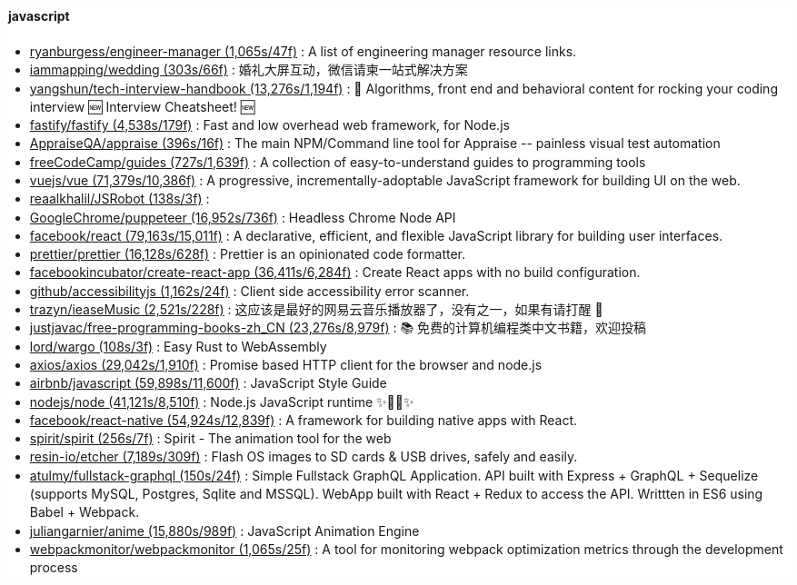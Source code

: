 #### javascript
* [ryanburgess/engineer-manager (1,065s/47f)](https://github.com/ryanburgess/engineer-manager) : A list of engineering manager resource links.
* [iammapping/wedding (303s/66f)](https://github.com/iammapping/wedding) : 婚礼大屏互动，微信请柬一站式解决方案
* [yangshun/tech-interview-handbook (13,276s/1,194f)](https://github.com/yangshun/tech-interview-handbook) : 💯 Algorithms, front end and behavioral content for rocking your coding interview 🆕 Interview Cheatsheet! 🆕
* [fastify/fastify (4,538s/179f)](https://github.com/fastify/fastify) : Fast and low overhead web framework, for Node.js
* [AppraiseQA/appraise (396s/16f)](https://github.com/AppraiseQA/appraise) : The main NPM/Command line tool for Appraise -- painless visual test automation
* [freeCodeCamp/guides (727s/1,639f)](https://github.com/freeCodeCamp/guides) : A collection of easy-to-understand guides to programming tools
* [vuejs/vue (71,379s/10,386f)](https://github.com/vuejs/vue) : A progressive, incrementally-adoptable JavaScript framework for building UI on the web.
* [reaalkhalil/JSRobot (138s/3f)](https://github.com/reaalkhalil/JSRobot) : 
* [GoogleChrome/puppeteer (16,952s/736f)](https://github.com/GoogleChrome/puppeteer) : Headless Chrome Node API
* [facebook/react (79,163s/15,011f)](https://github.com/facebook/react) : A declarative, efficient, and flexible JavaScript library for building user interfaces.
* [prettier/prettier (16,128s/628f)](https://github.com/prettier/prettier) : Prettier is an opinionated code formatter.
* [facebookincubator/create-react-app (36,411s/6,284f)](https://github.com/facebookincubator/create-react-app) : Create React apps with no build configuration.
* [github/accessibilityjs (1,162s/24f)](https://github.com/github/accessibilityjs) : Client side accessibility error scanner.
* [trazyn/ieaseMusic (2,521s/228f)](https://github.com/trazyn/ieaseMusic) : 这应该是最好的网易云音乐播放器了，没有之一，如果有请打醒 🤘
* [justjavac/free-programming-books-zh_CN (23,276s/8,979f)](https://github.com/justjavac/free-programming-books-zh_CN) : 📚 免费的计算机编程类中文书籍，欢迎投稿
* [lord/wargo (108s/3f)](https://github.com/lord/wargo) : Easy Rust to WebAssembly
* [axios/axios (29,042s/1,910f)](https://github.com/axios/axios) : Promise based HTTP client for the browser and node.js
* [airbnb/javascript (59,898s/11,600f)](https://github.com/airbnb/javascript) : JavaScript Style Guide
* [nodejs/node (41,121s/8,510f)](https://github.com/nodejs/node) : Node.js JavaScript runtime ✨🐢🚀✨
* [facebook/react-native (54,924s/12,839f)](https://github.com/facebook/react-native) : A framework for building native apps with React.
* [spirit/spirit (256s/7f)](https://github.com/spirit/spirit) : Spirit - The animation tool for the web
* [resin-io/etcher (7,189s/309f)](https://github.com/resin-io/etcher) : Flash OS images to SD cards & USB drives, safely and easily.
* [atulmy/fullstack-graphql (150s/24f)](https://github.com/atulmy/fullstack-graphql) : Simple Fullstack GraphQL Application. API built with Express + GraphQL + Sequelize (supports MySQL, Postgres, Sqlite and MSSQL). WebApp built with React + Redux to access the API. Writtten in ES6 using Babel + Webpack.
* [juliangarnier/anime (15,880s/989f)](https://github.com/juliangarnier/anime) : JavaScript Animation Engine
* [webpackmonitor/webpackmonitor (1,065s/25f)](https://github.com/webpackmonitor/webpackmonitor) : A tool for monitoring webpack optimization metrics through the development process
